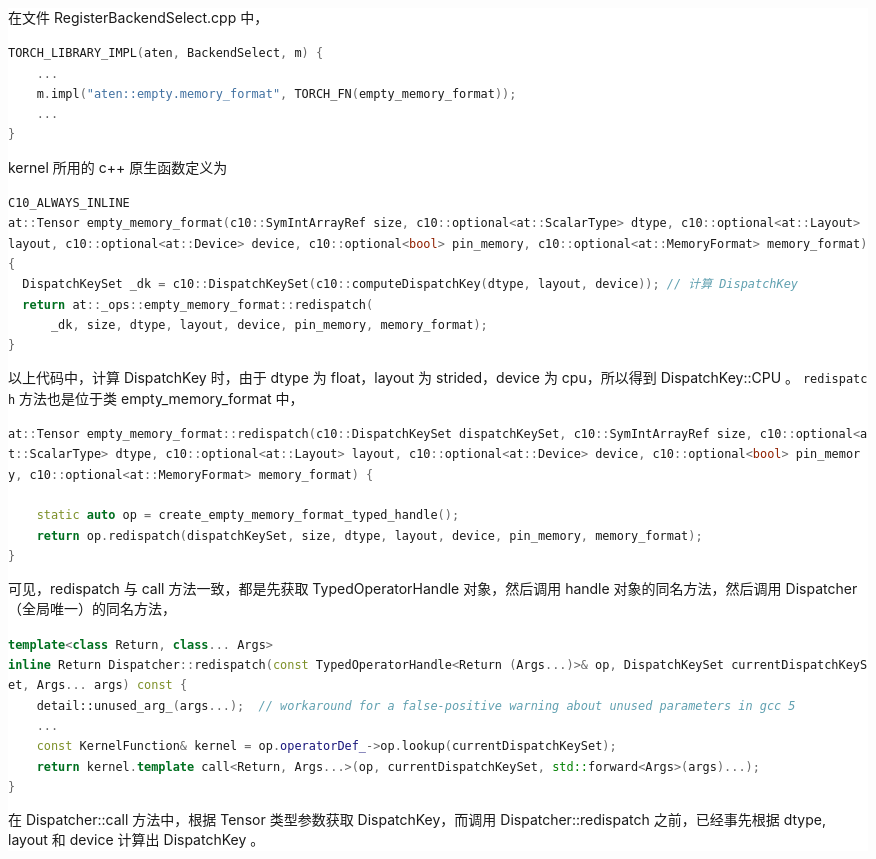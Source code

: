在文件 RegisterBackendSelect.cpp 中，

```c++
TORCH_LIBRARY_IMPL(aten, BackendSelect, m) {
    ...
    m.impl("aten::empty.memory_format", TORCH_FN(empty_memory_format));
    ...
}
```

kernel 所用的 c++ 原生函数定义为

```c++
C10_ALWAYS_INLINE
at::Tensor empty_memory_format(c10::SymIntArrayRef size, c10::optional<at::ScalarType> dtype, c10::optional<at::Layout> layout, c10::optional<at::Device> device, c10::optional<bool> pin_memory, c10::optional<at::MemoryFormat> memory_format) {
  DispatchKeySet _dk = c10::DispatchKeySet(c10::computeDispatchKey(dtype, layout, device)); // 计算 DispatchKey
  return at::_ops::empty_memory_format::redispatch(
      _dk, size, dtype, layout, device, pin_memory, memory_format);
}
```

以上代码中，计算 DispatchKey 时，由于 dtype 为 float，layout 为 strided，device 为 cpu，所以得到 DispatchKey::CPU 。 `redispatch` 方法也是位于类 empty_memory_format 中，

```c++
at::Tensor empty_memory_format::redispatch(c10::DispatchKeySet dispatchKeySet, c10::SymIntArrayRef size, c10::optional<at::ScalarType> dtype, c10::optional<at::Layout> layout, c10::optional<at::Device> device, c10::optional<bool> pin_memory, c10::optional<at::MemoryFormat> memory_format) {
    
    static auto op = create_empty_memory_format_typed_handle();
    return op.redispatch(dispatchKeySet, size, dtype, layout, device, pin_memory, memory_format);
}
```

可见，redispatch 与 call 方法一致，都是先获取 TypedOperatorHandle 对象，然后调用 handle 对象的同名方法，然后调用 Dispatcher（全局唯一）的同名方法，

```c++
template<class Return, class... Args>
inline Return Dispatcher::redispatch(const TypedOperatorHandle<Return (Args...)>& op, DispatchKeySet currentDispatchKeySet, Args... args) const {
    detail::unused_arg_(args...);  // workaround for a false-positive warning about unused parameters in gcc 5
    ...
    const KernelFunction& kernel = op.operatorDef_->op.lookup(currentDispatchKeySet);
    return kernel.template call<Return, Args...>(op, currentDispatchKeySet, std::forward<Args>(args)...);
}
```

在 Dispatcher::call 方法中，根据 Tensor 类型参数获取 DispatchKey，而调用 Dispatcher::redispatch 之前，已经事先根据 dtype, layout 和 device 计算出 DispatchKey 。

